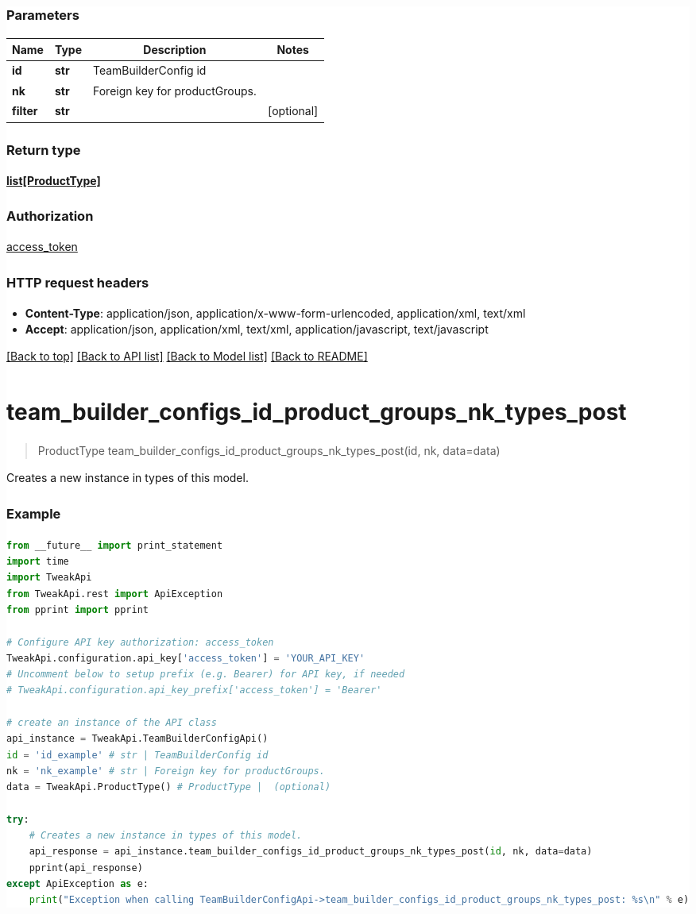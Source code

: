### Parameters

Name | Type | Description  | Notes
------------- | ------------- | ------------- | -------------
 **id** | **str**| TeamBuilderConfig id | 
 **nk** | **str**| Foreign key for productGroups. | 
 **filter** | **str**|  | [optional] 

### Return type

[**list[ProductType]**](ProductType.md)

### Authorization

[access_token](../README.md#access_token)

### HTTP request headers

 - **Content-Type**: application/json, application/x-www-form-urlencoded, application/xml, text/xml
 - **Accept**: application/json, application/xml, text/xml, application/javascript, text/javascript

[[Back to top]](#) [[Back to API list]](../README.md#documentation-for-api-endpoints) [[Back to Model list]](../README.md#documentation-for-models) [[Back to README]](../README.md)

# **team_builder_configs_id_product_groups_nk_types_post**
> ProductType team_builder_configs_id_product_groups_nk_types_post(id, nk, data=data)

Creates a new instance in types of this model.

### Example 
```python
from __future__ import print_statement
import time
import TweakApi
from TweakApi.rest import ApiException
from pprint import pprint

# Configure API key authorization: access_token
TweakApi.configuration.api_key['access_token'] = 'YOUR_API_KEY'
# Uncomment below to setup prefix (e.g. Bearer) for API key, if needed
# TweakApi.configuration.api_key_prefix['access_token'] = 'Bearer'

# create an instance of the API class
api_instance = TweakApi.TeamBuilderConfigApi()
id = 'id_example' # str | TeamBuilderConfig id
nk = 'nk_example' # str | Foreign key for productGroups.
data = TweakApi.ProductType() # ProductType |  (optional)

try: 
    # Creates a new instance in types of this model.
    api_response = api_instance.team_builder_configs_id_product_groups_nk_types_post(id, nk, data=data)
    pprint(api_response)
except ApiException as e:
    print("Exception when calling TeamBuilderConfigApi->team_builder_configs_id_product_groups_nk_types_post: %s\n" % e)
```
